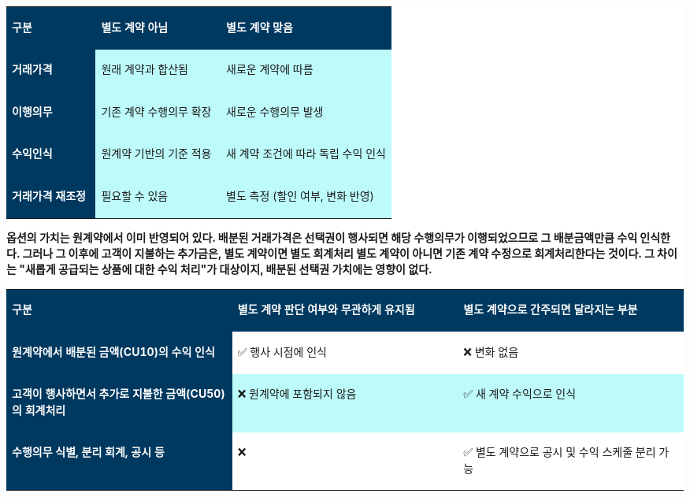 <table style=""><tbody><tr><td colspan="1" rowspan="1" style="width: 23.19%; height: 40.0px;  background-color: #003960;"><div><p style=""><span style="color:#ffffff;"><b>구분</b></span></p></div></td><td colspan="1" rowspan="1" style="width: 32.45%; height: 40.0px;  background-color: #003960;"><div><p style=""><span style="color:#ffffff;"><b>별도 계약 </b></span><span style="color:#ffffff;"><b>아님</b></span></p></div></td><td colspan="1" rowspan="1" style="width: 44.36%; height: 40.0px;  background-color: #003960;"><div><p style=""><span style="color:#ffffff;"><b>별도 계약 </b></span><span style="color:#ffffff;"><b>맞음</b></span></p></div></td></tr><tr><td colspan="1" rowspan="1" style="width: 23.19%; height: 40.0px;  background-color: #003960;"><div><p style=""><span style="color:#ffffff;"><b>거래가격</b></span></p></div></td><td colspan="1" rowspan="1" style="width: 32.45%; height: 40.0px;  background-color: #bdfbfa;"><div><p style=""><span style="">원래 계약과 합산됨</span></p></div></td><td colspan="1" rowspan="1" style="width: 44.36%; height: 40.0px;  background-color: #bdfbfa;"><div><p style=""><span style="">새로운 계약에 따름</span></p></div></td></tr><tr><td colspan="1" rowspan="1" style="width: 23.19%; height: 40.0px;  background-color: #003960;"><div><p style=""><span style="color:#ffffff;"><b>이행의무</b></span></p></div></td><td colspan="1" rowspan="1" style="width: 32.45%; height: 40.0px;  background-color: #bdfbfa;"><div><p style=""><span style="">기존 계약 수행의무 확장</span></p></div></td><td colspan="1" rowspan="1" style="width: 44.36%; height: 40.0px;  background-color: #bdfbfa;"><div><p style=""><span style="">새로운 수행의무 발생</span></p></div></td></tr><tr><td colspan="1" rowspan="1" style="width: 23.19%; height: 40.0px;  background-color: #003960;"><div><p style=""><span style="color:#ffffff;"><b>수익인식</b></span></p></div></td><td colspan="1" rowspan="1" style="width: 32.45%; height: 40.0px;  background-color: #bdfbfa;"><div><p style=""><span style="">원계약 기반의 기준 적용</span></p></div></td><td colspan="1" rowspan="1" style="width: 44.36%; height: 40.0px;  background-color: #bdfbfa;"><div><p style=""><span style="">새 계약 조건에 따라 독립 수익 인식</span></p></div></td></tr><tr><td colspan="1" rowspan="1" style="width: 23.19%; height: 40.0px;  background-color: #003960;"><div><p style=""><span style="color:#ffffff;"><b>거래가격 재조정</b></span></p></div></td><td colspan="1" rowspan="1" style="width: 32.45%; height: 40.0px;  background-color: #bdfbfa;"><div><p style=""><span style="">필요할 수 있음</span></p></div></td><td colspan="1" rowspan="1" style="width: 44.36%; height: 40.0px;  background-color: #bdfbfa;"><div><p style=""><span style="">별도 측정</span><span style=""> (할인 여부, 변화 반영)</span></p></div></td></tr></tbody></table>

**옵션의 가치는 원계약에서 이미 반영되어 있다. 배분된 거래가격은 선택권이 행사되면 해당 수행의무가 이행되었으므로 그 배분금액만큼 수익 인식한다. 그러나 그 이후에 고객이 지불하는 추가금은, 별도 계약이면 별도 회계처리 별도 계약이 아니면 기존 계약 수정으로 회계처리한다는 것이다. 그 차이는 "새롭게 공급되는 상품에 대한 수익 처리"가 대상이지, 배분된 선택권 가치에는 영향이 없다.**

<table style=""><tbody><tr><td colspan="1" rowspan="1" style="width: 33.33%; height: 40.0px;  background-color: #003960;"><div><p style=""><span style="color:#ffffff;"><b>구분</b></span></p></div></td><td colspan="1" rowspan="1" style="width: 33.33%; height: 40.0px;  background-color: #003960;"><div><p style=""><span style="color:#ffffff;"><b>별도 계약 판단 여부와 </b></span><span style="color:#ffffff;"><b>무관</b></span><span style="color:#ffffff;"><b>하게 유지됨</b></span></p></div></td><td colspan="1" rowspan="1" style="width: 33.33%; height: 40.0px;  background-color: #003960;"><div><p style=""><span style="color:#ffffff;"><b>별도 계약으로 간주되면 </b></span><span style="color:#ffffff;"><b>달라지는 부분</b></span></p></div></td></tr><tr><td colspan="1" rowspan="1" style="width: 33.33%; height: 40.0px;  background-color: #003960;"><div><p style=""><span style="color:#ffffff;"><b>원계약에서 배분된 금액(CU10)의 수익 인식</b></span></p></div></td><td colspan="1" rowspan="1" style="width: 33.33%; height: 40.0px;  "><div><p style=""><span style="">✅ 행사 시점에 인식</span></p></div></td><td colspan="1" rowspan="1" style="width: 33.33%; height: 40.0px;  "><div><p style=""><span style="">❌ 변화 없음</span></p></div></td></tr><tr><td colspan="1" rowspan="1" style="width: 33.33%; height: 40.0px;  background-color: #003960;"><div><p style=""><span style="color:#ffffff;"><b>고객이 행사하면서 추가로 지불한 금액(CU50)의 회계처리</b></span></p></div></td><td colspan="1" rowspan="1" style="width: 33.33%; height: 40.0px;  background-color: #bdfbfa;"><div><p style=""><span style="">❌ 원계약에 포함되지 않음</span></p></div></td><td colspan="1" rowspan="1" style="width: 33.33%; height: 40.0px;  background-color: #bdfbfa;"><div><p style=""><span style="">✅ 새 계약 수익으로 인식</span></p></div></td></tr><tr><td colspan="1" rowspan="1" style="width: 33.33%; height: 40.0px;  background-color: #003960;"><div><p style=""><span style="color:#ffffff;"><b>수행의무 식별, 분리 회계, 공시 등</b></span></p></div></td><td colspan="1" rowspan="1" style="width: 33.33%; height: 40.0px;  "><div><p style=""><span style="">❌</span></p></div></td><td colspan="1" rowspan="1" style="width: 33.33%; height: 40.0px;  "><div><p style=""><span style="">✅ 별도 계약으로 공시 및 수익 스케줄 분리 가능</span></p></div></td></tr></tbody></table>
